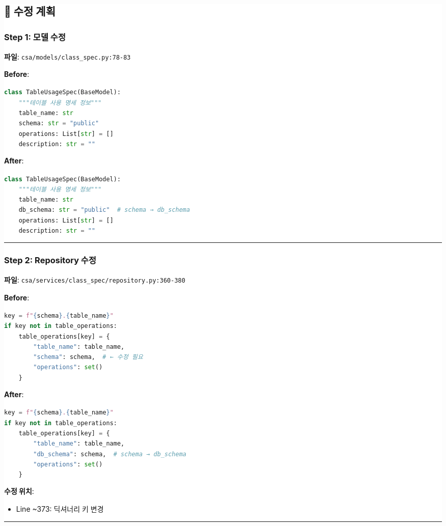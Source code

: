 
## 📝 수정 계획

### Step 1: 모델 수정
**파일**: `csa/models/class_spec.py:78-83`

**Before**:
```python
class TableUsageSpec(BaseModel):
    """테이블 사용 명세 정보"""
    table_name: str
    schema: str = "public"
    operations: List[str] = []
    description: str = ""
```

**After**:
```python
class TableUsageSpec(BaseModel):
    """테이블 사용 명세 정보"""
    table_name: str
    db_schema: str = "public"  # schema → db_schema
    operations: List[str] = []
    description: str = ""
```

---

### Step 2: Repository 수정
**파일**: `csa/services/class_spec/repository.py:360-380`

**Before**:
```python
key = f"{schema}.{table_name}"
if key not in table_operations:
    table_operations[key] = {
        "table_name": table_name,
        "schema": schema,  # ← 수정 필요
        "operations": set()
    }
```

**After**:
```python
key = f"{schema}.{table_name}"
if key not in table_operations:
    table_operations[key] = {
        "table_name": table_name,
        "db_schema": schema,  # schema → db_schema
        "operations": set()
    }
```

**수정 위치**:
- Line ~373: 딕셔너리 키 변경

---